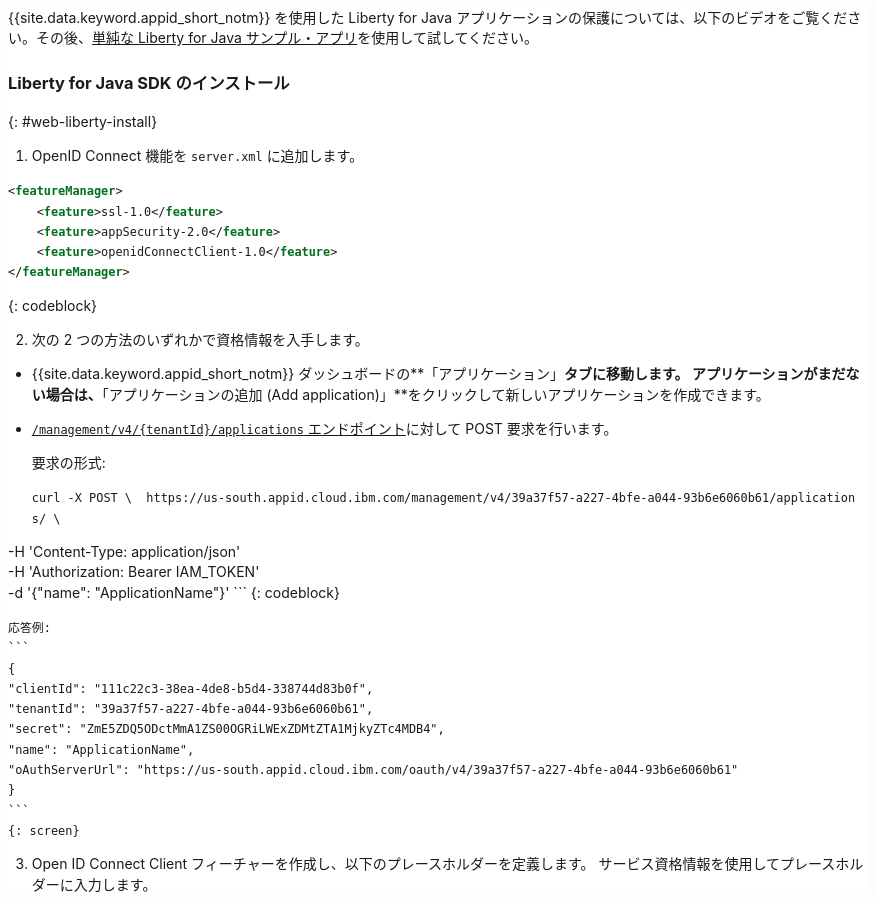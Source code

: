
{{site.data.keyword.appid_short_notm}} を使用した Liberty for Java アプリケーションの保護については、以下のビデオをご覧ください。その後、[単純な Liberty for Java サンプル・アプリ](https://github.com/ibm-cloud-security/appid-video-tutorials/tree/master/02c-simple-liberty-web-app)を使用して試してください。

<iframe class="embed-responsive-item" id="appid-liberty-web" title="{{site.data.keyword.appid_short_notm}} の概要" type="text/html" width="640" height="390" src="//www.youtube.com/embed/o_Er69YUsMQ?rel=0" frameborder="0" webkitallowfullscreen mozallowfullscreen allowfullscreen></iframe>



### Liberty for Java SDK のインストール
{: #web-liberty-install}

1. OpenID Connect 機能を `server.xml` に追加します。

  ```xml
  <featureManager>
      <feature>ssl-1.0</feature>
      <feature>appSecurity-2.0</feature>
      <feature>openidConnectClient-1.0</feature>
  </featureManager>
  ```
  {: codeblock}

2. 次の 2 つの方法のいずれかで資格情報を入手します。

  * {{site.data.keyword.appid_short_notm}} ダッシュボードの**「アプリケーション」**タブに移動します。 アプリケーションがまだない場合は、**「アプリケーションの追加 (Add application)」**をクリックして新しいアプリケーションを作成できます。

  * [`/management/v4/{tenantId}/applications` エンドポイント](https://us-south.appid.cloud.ibm.com/swagger-ui/#!/Applications/registerApplication)に対して POST 要求を行います。

    要求の形式:
    ```
    curl -X POST \  https://us-south.appid.cloud.ibm.com/management/v4/39a37f57-a227-4bfe-a044-93b6e6060b61/applications/ \
  -H 'Content-Type: application/json' \
  -H 'Authorization: Bearer IAM_TOKEN' \
  -d '{"name": "ApplicationName"}'
    ```
    {: codeblock}

    応答例:
    ```
    {
    "clientId": "111c22c3-38ea-4de8-b5d4-338744d83b0f",
    "tenantId": "39a37f57-a227-4bfe-a044-93b6e6060b61",
    "secret": "ZmE5ZDQ5ODctMmA1ZS00OGRiLWExZDMtZTA1MjkyZTc4MDB4",
    "name": "ApplicationName",
    "oAuthServerUrl": "https://us-south.appid.cloud.ibm.com/oauth/v4/39a37f57-a227-4bfe-a044-93b6e6060b61"
    }
    ```
    {: screen}

3. Open ID Connect Client フィーチャーを作成し、以下のプレースホルダーを定義します。 サービス資格情報を使用してプレースホルダーに入力します。
